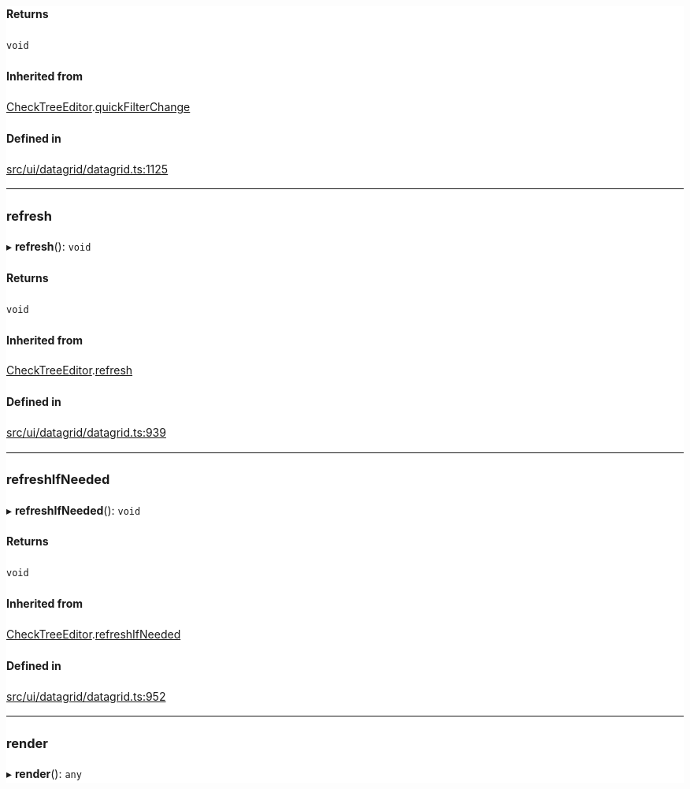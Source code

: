#### Returns

`void`

#### Inherited from

[CheckTreeEditor](CheckTreeEditor.md).[quickFilterChange](CheckTreeEditor.md#quickfilterchange)

#### Defined in

[src/ui/datagrid/datagrid.ts:1125](https://github.com/serenity-is/serenity/blob/master/packages/corelib/src/ui/datagrid/datagrid.ts#L1125)

___

### refresh

▸ **refresh**(): `void`

#### Returns

`void`

#### Inherited from

[CheckTreeEditor](CheckTreeEditor.md).[refresh](CheckTreeEditor.md#refresh)

#### Defined in

[src/ui/datagrid/datagrid.ts:939](https://github.com/serenity-is/serenity/blob/master/packages/corelib/src/ui/datagrid/datagrid.ts#L939)

___

### refreshIfNeeded

▸ **refreshIfNeeded**(): `void`

#### Returns

`void`

#### Inherited from

[CheckTreeEditor](CheckTreeEditor.md).[refreshIfNeeded](CheckTreeEditor.md#refreshifneeded)

#### Defined in

[src/ui/datagrid/datagrid.ts:952](https://github.com/serenity-is/serenity/blob/master/packages/corelib/src/ui/datagrid/datagrid.ts#L952)

___

### render

▸ **render**(): `any`

